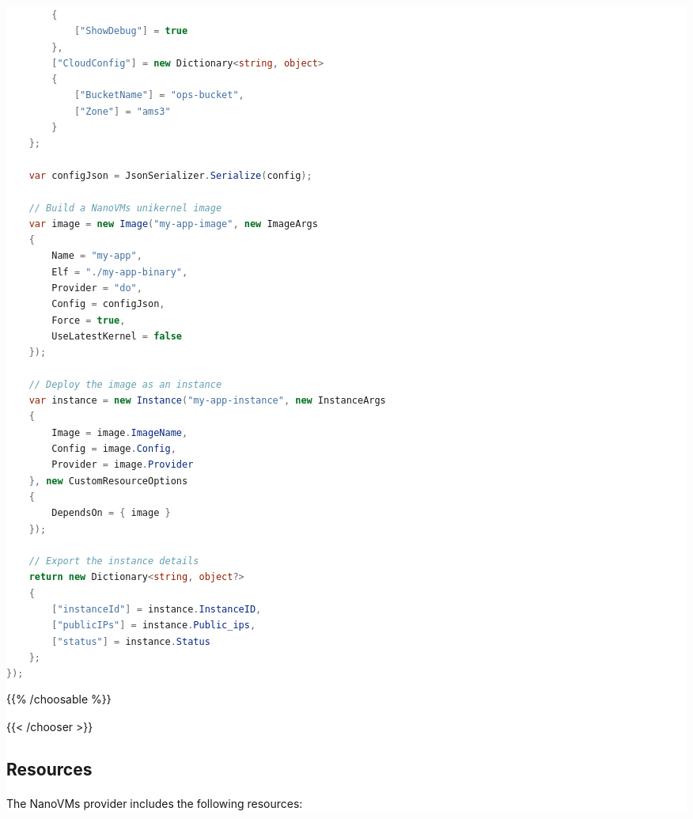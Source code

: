 ```csharp
        {
            ["ShowDebug"] = true
        },
        ["CloudConfig"] = new Dictionary<string, object>
        {
            ["BucketName"] = "ops-bucket",
            ["Zone"] = "ams3"
        }
    };

    var configJson = JsonSerializer.Serialize(config);

    // Build a NanoVMs unikernel image
    var image = new Image("my-app-image", new ImageArgs
    {
        Name = "my-app",
        Elf = "./my-app-binary",
        Provider = "do",
        Config = configJson,
        Force = true,
        UseLatestKernel = false
    });

    // Deploy the image as an instance
    var instance = new Instance("my-app-instance", new InstanceArgs
    {
        Image = image.ImageName,
        Config = image.Config,
        Provider = image.Provider
    }, new CustomResourceOptions
    {
        DependsOn = { image }
    });

    // Export the instance details
    return new Dictionary<string, object?>
    {
        ["instanceId"] = instance.InstanceID,
        ["publicIPs"] = instance.Public_ips,
        ["status"] = instance.Status
    };
});
```

{{% /choosable %}}

{{< /chooser >}}

## Resources

The NanoVMs provider includes the following resources:

